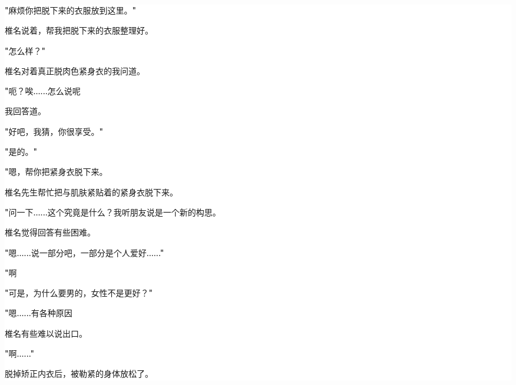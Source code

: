 
"麻烦你把脱下来的衣服放到这里。"



椎名说着，帮我把脱下来的衣服整理好。



"怎么样？"



椎名对着真正脱肉色紧身衣的我问道。



"呃？唉......怎么说呢



我回答道。



"好吧，我猜，你很享受。"



"是的。"



"嗯，帮你把紧身衣脱下来。



椎名先生帮忙把与肌肤紧贴着的紧身衣脱下来。



"问一下......这个究竟是什么？我听朋友说是一个新的构思。



椎名觉得回答有些困难。



"嗯......说一部分吧，一部分是个人爱好......"



"啊



"可是，为什么要男的，女性不是更好？"



"嗯......有各种原因



椎名有些难以说出口。



"啊......"



脱掉矫正内衣后，被勒紧的身体放松了。


